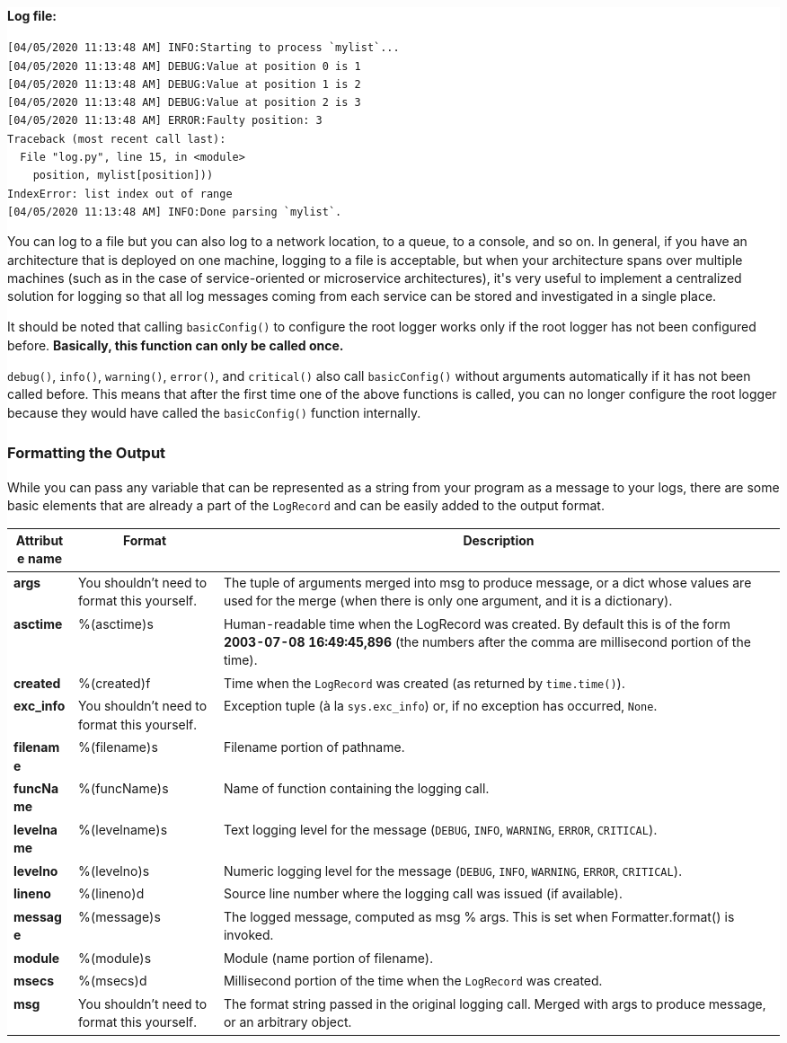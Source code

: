 **Log file:**
```text
[04/05/2020 11:13:48 AM] INFO:Starting to process `mylist`...
[04/05/2020 11:13:48 AM] DEBUG:Value at position 0 is 1
[04/05/2020 11:13:48 AM] DEBUG:Value at position 1 is 2
[04/05/2020 11:13:48 AM] DEBUG:Value at position 2 is 3
[04/05/2020 11:13:48 AM] ERROR:Faulty position: 3
Traceback (most recent call last):
  File "log.py", line 15, in <module>
    position, mylist[position]))
IndexError: list index out of range
[04/05/2020 11:13:48 AM] INFO:Done parsing `mylist`.
```

You can log to a file but you can also log to a network location, to a
queue, to a console, and so on. In general, if you have an architecture
that is deployed on one machine, logging to a file is acceptable, but when
your architecture spans over multiple machines (such as in the case of
service-oriented or microservice architectures), it's very useful to
implement a centralized solution for logging so that all log messages
coming from each service can be stored and investigated in a single place.

It should be noted that calling `basicConfig()` to configure the root logger
works only if the root logger has not been configured before. **Basically, 
this function can only be called once.**

`debug()`, `info()`, `warning()`, `error()`, and `critical()` also call 
`basicConfig()` without arguments automatically if it has not been called 
before. This means that after the first time one of the above functions is 
called, you can no longer configure the root logger because they would have 
called the `basicConfig()` function internally.

### Formatting the Output

While you can pass any variable that can be represented as a string from
your program as a message to your logs, there are some basic elements that
are already a part of the `LogRecord` and can be easily added to the output
format.

| Attribute name      | Format                                      | Description                                                                                                                                                                                          |
| ------------------- | ------------------------------------------- | ---------------------------------------------------------------------------------------------------------------------------------------------------------------------------------------------------- |
| **args**            | You shouldn’t need to format this yourself. | The tuple of arguments merged into msg to produce message, or a dict whose values are used for the merge (when there is only one argument, and it is a dictionary).                                  |
| **asctime**         | %(asctime)s                                 | Human-readable time when the LogRecord was created. By default this is of the form **2003-07-08 16:49:45,896** (the numbers after the comma are millisecond portion of the time).                    |
| **created**         | %(created)f                                 | Time when the `LogRecord` was created (as returned by `time.time()`).                                                                                                                                |
| **exc_info**        | You shouldn’t need to format this yourself. | Exception tuple (à la `sys.exc_info`) or, if no exception has occurred, `None`.                                                                                                                      |
| **filename**        | %(filename)s                                | Filename portion of pathname.                                                                                                                                                                        |
| **funcName**        | %(funcName)s                                | Name of function containing the logging call.                                                                                                                                                        |
| **levelname**       | %(levelname)s                               | Text logging level for the message (`DEBUG`, `INFO`, `WARNING`, `ERROR`, `CRITICAL`).                                                                                                                |
| **levelno**         | %(levelno)s                                 | Numeric logging level for the message (`DEBUG`, `INFO`, `WARNING`, `ERROR`, `CRITICAL`).                                                                                                             |
| **lineno**          | %(lineno)d                                  | Source line number where the logging call was issued (if available).                                                                                                                                 |
| **message**         | %(message)s                                 | The logged message, computed as msg % args. This is set when Formatter.format() is invoked.                                                                                                          |
| **module**          | %(module)s                                  | Module (name portion of filename).                                                                                                                                                                   |
| **msecs**           | %(msecs)d                                   | Millisecond portion of the time when the `LogRecord` was created.                                                                                                                                    |
| **msg**             | You shouldn’t need to format this yourself. | The format string passed in the original logging call. Merged with args to produce message, or an arbitrary object.                                                                                  |

[realpython-logging]: https://realpython.com/python-logging/
[basic_tutorial]: https://docs.python.org/3/howto/logging.html#logging-basic-tutorial
[logging_cookbook]: https://docs.python.org/3/howto/logging-cookbook.html#logging-cookbook
